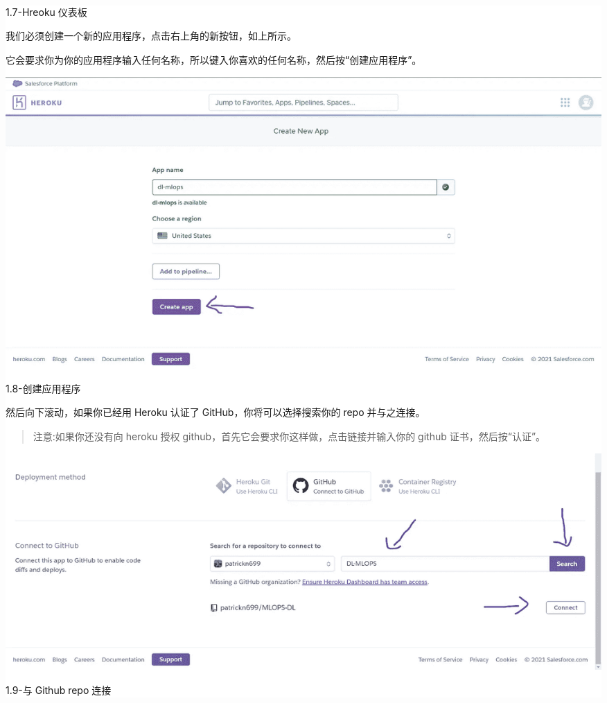 1.7-Hreoku 仪表板

我们必须创建一个新的应用程序，点击右上角的新按钮，如上所示。

它会要求你为你的应用程序输入任何名称，所以键入你喜欢的任何名称，然后按“创建应用程序”。

![](img/bf58bd094807fde84ce88b1b2d040cd1.png)

1.8-创建应用程序

然后向下滚动，如果你已经用 Heroku 认证了 GitHub，你将可以选择搜索你的 repo 并与之连接。

> 注意:如果你还没有向 heroku 授权 github，首先它会要求你这样做，点击链接并输入你的 github 证书，然后按“认证”。

![](img/85181843690fa24cff8de576bb92cbb2.png)

1.9-与 Github repo 连接
